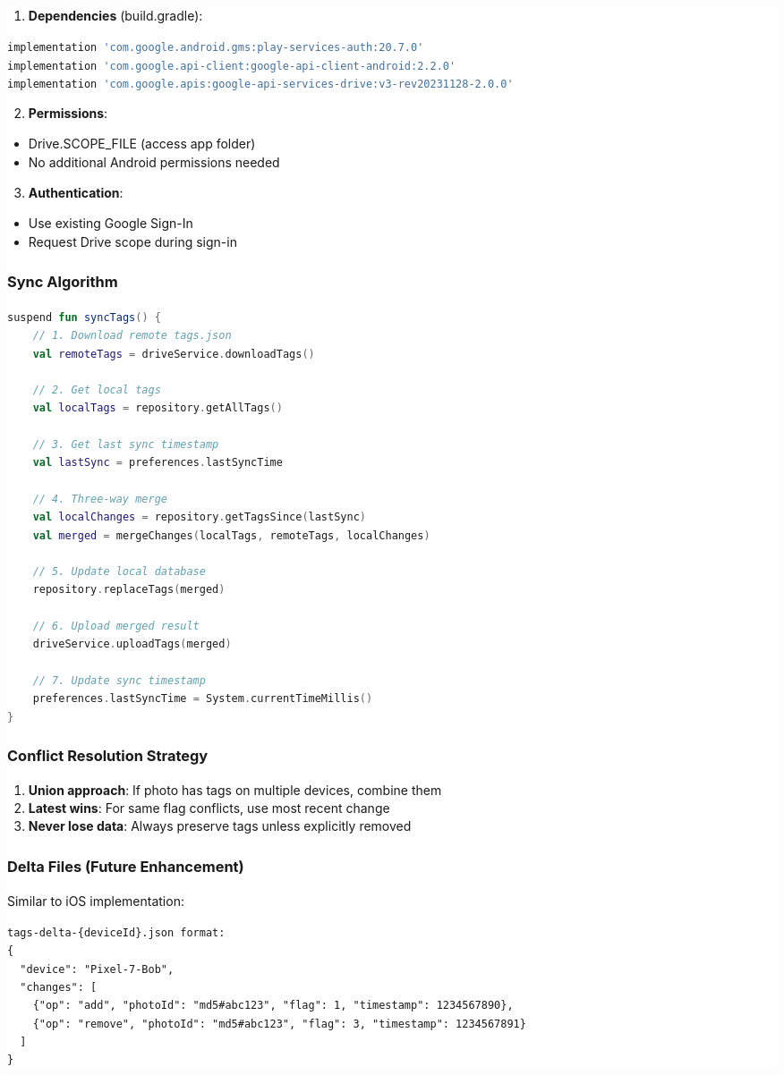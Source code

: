 1. **Dependencies** (build.gradle):
```gradle
implementation 'com.google.android.gms:play-services-auth:20.7.0'
implementation 'com.google.api-client:google-api-client-android:2.2.0'
implementation 'com.google.apis:google-api-services-drive:v3-rev20231128-2.0.0'
```

2. **Permissions**:
- Drive.SCOPE_FILE (access app folder)
- No additional Android permissions needed

3. **Authentication**:
- Use existing Google Sign-In
- Request Drive scope during sign-in

### Sync Algorithm

```kotlin
suspend fun syncTags() {
    // 1. Download remote tags.json
    val remoteTags = driveService.downloadTags()
    
    // 2. Get local tags
    val localTags = repository.getAllTags()
    
    // 3. Get last sync timestamp
    val lastSync = preferences.lastSyncTime
    
    // 4. Three-way merge
    val localChanges = repository.getTagsSince(lastSync)
    val merged = mergeChanges(localTags, remoteTags, localChanges)
    
    // 5. Update local database
    repository.replaceTags(merged)
    
    // 6. Upload merged result
    driveService.uploadTags(merged)
    
    // 7. Update sync timestamp
    preferences.lastSyncTime = System.currentTimeMillis()
}
```

### Conflict Resolution Strategy

1. **Union approach**: If photo has tags on multiple devices, combine them
2. **Latest wins**: For same flag conflicts, use most recent change
3. **Never lose data**: Always preserve tags unless explicitly removed

### Delta Files (Future Enhancement)

Similar to iOS implementation:
```
tags-delta-{deviceId}.json format:
{
  "device": "Pixel-7-Bob",
  "changes": [
    {"op": "add", "photoId": "md5#abc123", "flag": 1, "timestamp": 1234567890},
    {"op": "remove", "photoId": "md5#abc123", "flag": 3, "timestamp": 1234567891}
  ]
}
```
